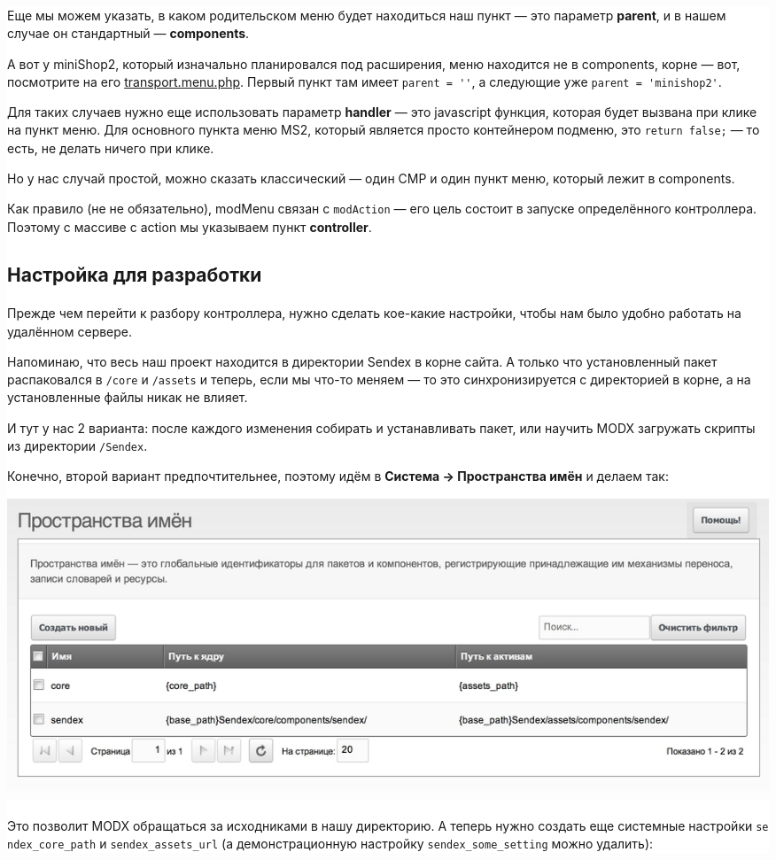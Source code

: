 Еще мы можем указать, в каком родительском меню будет находиться наш пункт — это параметр **parent**, и в нашем случае он стандартный — **components**.

А вот у miniShop2, который изначально планировался под расширения, меню находится не в components, корне — вот, посмотрите на его [transport.menu.php](https://github.com/bezumkin/miniShop2/blob/master/_build/data/transport.menu.php). Первый пункт там имеет `parent = ''`, а следующие уже `parent = 'minishop2'`.

Для таких случаев нужно еще использовать параметр **handler** — это javascript функция, которая будет вызвана при клике на пункт меню. Для основного пункта меню MS2, который является просто контейнером подменю, это `return false;` — то есть, не делать ничего при клике.

Но у нас случай простой, можно сказать классический — один CMP и один пункт меню, который лежит в components.

Как правило (не не обязательно), modMenu связан с `modAction` — его цель состоит в запуске определённого контроллера. Поэтому с массиве с action мы указываем пункт **controller**.

## Настройка для разработки

Прежде чем перейти к разбору контроллера, нужно сделать кое-какие настройки, чтобы нам было удобно работать на удалённом сервере.

Напоминаю, что весь наш проект находится в директории Sendex в корне сайта. А только что установленный пакет распаковался в `/core` и `/assets` и теперь, если мы что-то меняем — то это синхронизируется с директорией в корне, а на установленные файлы никак не влияет.

И тут у нас 2 варианта: после каждого изменения собирать и устанавливать пакет, или научить MODX загружать скрипты из директории `/Sendex`.

Конечно, второй вариант предпочтительнее, поэтому идём в **Система → Пространства имён** и делаем так:

![](package-build-3.png)

Это позволит MODX обращаться за исходниками в нашу директорию. А теперь нужно создать еще системные настройки `sendex_core_path` и `sendex_assets_url` (а демонстрационную настройку `sendex_some_setting` можно удалить):
